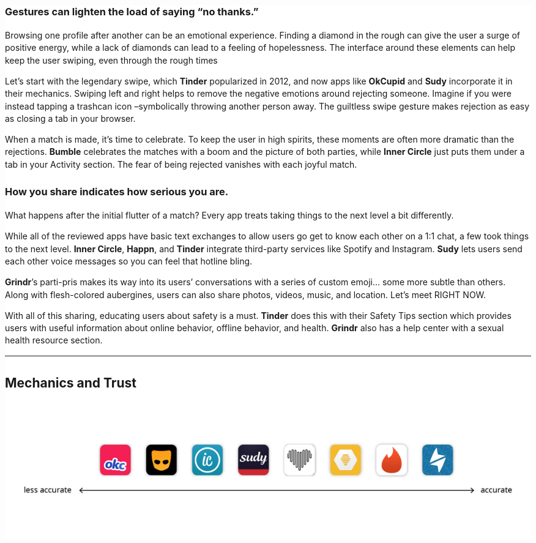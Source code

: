 ### Gestures can lighten the load of saying “no thanks.”

Browsing one profile after another can be an emotional experience. Finding a diamond in the rough can give the user a surge of positive energy, while a lack of diamonds can lead to a feeling of hopelessness. The interface around these elements can help keep the user swiping, even through the rough times

Let’s start with the legendary swipe, which **Tinder** popularized in 2012, and now apps like **OkCupid** and **Sudy** incorporate it in their mechanics. Swiping left and right helps to remove the negative emotions around rejecting someone. Imagine if you were instead tapping a trashcan icon –symbolically throwing another person away. The guiltless swipe gesture makes rejection as easy as closing a tab in your browser.

When a match is made, it’s time to celebrate. To keep the user in high spirits, these moments are often more dramatic than the rejections. **Bumble** celebrates the matches with a boom and the picture of both parties, while **Inner Circle** just puts them under a tab in your Activity section. The fear of being rejected vanishes with each joyful match.

### How you share indicates how serious you are.

What happens after the initial flutter of a match? Every app treats taking things to the next level a bit differently.

While all of the reviewed apps have basic text exchanges to allow users go get to know each other on a 1:1 chat, a few took things to the next level. **Inner Circle**, **Happn**, and **Tinder** integrate third-party services like Spotify and Instagram. **Sudy** lets users send each other voice messages so you can feel that hotline bling.

**Grindr**’s parti-pris makes its way into its users’ conversations with a series of custom emoji… some more subtle than others. Along with flesh-colored aubergines, users can also share photos, videos, music, and location. Let’s meet RIGHT NOW.

With all of this sharing, educating users about safety is a must. **Tinder** does this with their Safety Tips section which provides users with useful information about online behavior, offline behavior, and health. **Grindr** also has a help center with a sexual health resource section.

---

## Mechanics and Trust

![Candidate meeting my expectations](07-14-dating-apps/Candidates.png)
